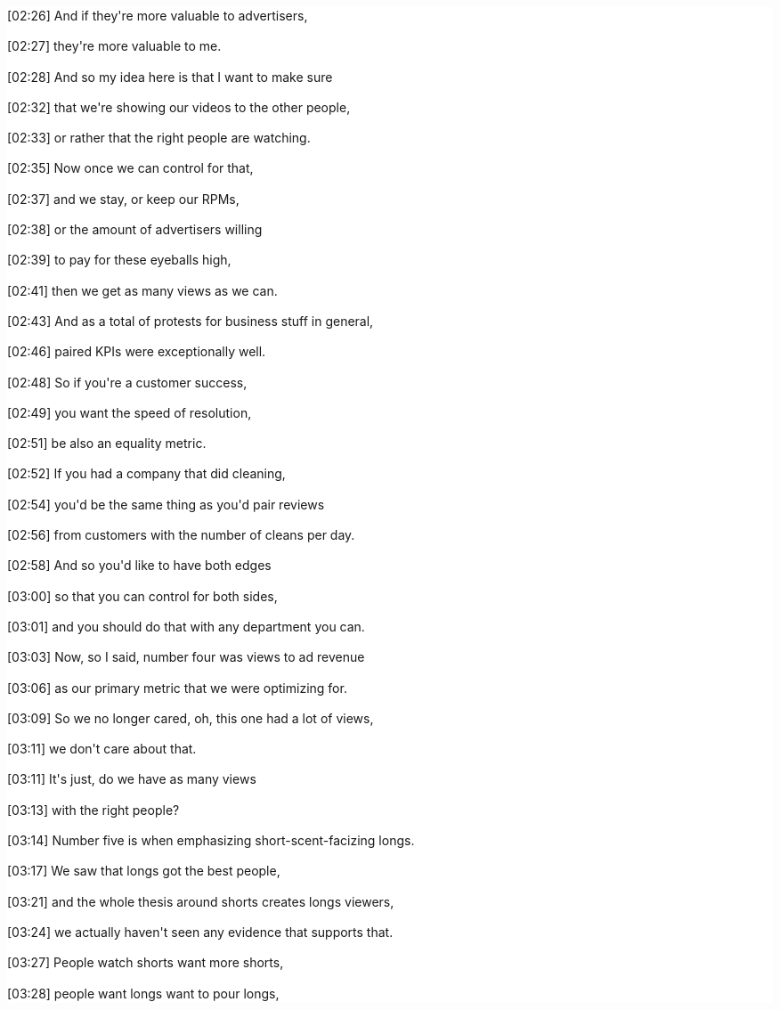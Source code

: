 [02:26] And if they're more valuable to advertisers,

[02:27] they're more valuable to me.

[02:28] And so my idea here is that I want to make sure

[02:32] that we're showing our videos to the other people,

[02:33] or rather that the right people are watching.

[02:35] Now once we can control for that,

[02:37] and we stay, or keep our RPMs,

[02:38] or the amount of advertisers willing

[02:39] to pay for these eyeballs high,

[02:41] then we get as many views as we can.

[02:43] And as a total of protests for business stuff in general,

[02:46] paired KPIs were exceptionally well.

[02:48] So if you're a customer success,

[02:49] you want the speed of resolution,

[02:51] be also an equality metric.

[02:52] If you had a company that did cleaning,

[02:54] you'd be the same thing as you'd pair reviews

[02:56] from customers with the number of cleans per day.

[02:58] And so you'd like to have both edges

[03:00] so that you can control for both sides,

[03:01] and you should do that with any department you can.

[03:03] Now, so I said, number four was views to ad revenue

[03:06] as our primary metric that we were optimizing for.

[03:09] So we no longer cared, oh, this one had a lot of views,

[03:11] we don't care about that.

[03:11] It's just, do we have as many views

[03:13] with the right people?

[03:14] Number five is when emphasizing short-scent-facizing longs.

[03:17] We saw that longs got the best people,

[03:21] and the whole thesis around shorts creates longs viewers,

[03:24] we actually haven't seen any evidence that supports that.

[03:27] People watch shorts want more shorts,

[03:28] people want longs want to pour longs,
